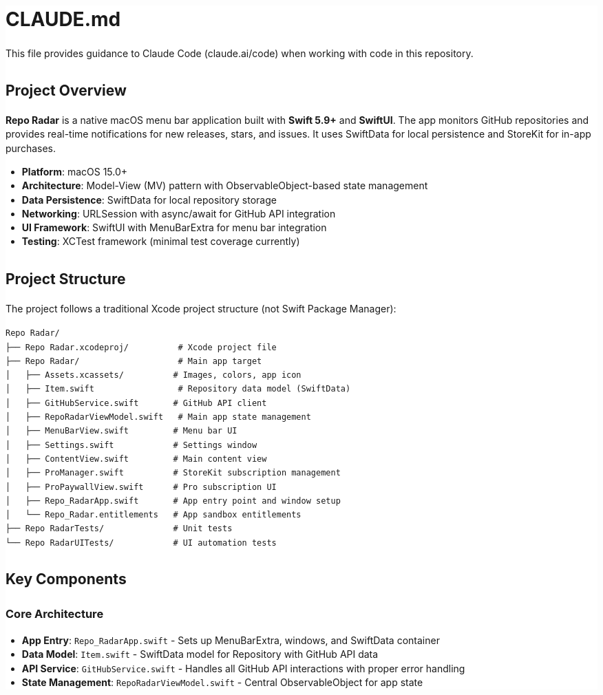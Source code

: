 # CLAUDE.md

This file provides guidance to Claude Code (claude.ai/code) when working with code in this repository.

## Project Overview

**Repo Radar** is a native macOS menu bar application built with **Swift 5.9+** and **SwiftUI**. The app monitors GitHub repositories and provides real-time notifications for new releases, stars, and issues. It uses SwiftData for local persistence and StoreKit for in-app purchases.

- **Platform**: macOS 15.0+
- **Architecture**: Model-View (MV) pattern with ObservableObject-based state management
- **Data Persistence**: SwiftData for local repository storage
- **Networking**: URLSession with async/await for GitHub API integration
- **UI Framework**: SwiftUI with MenuBarExtra for menu bar integration
- **Testing**: XCTest framework (minimal test coverage currently)

## Project Structure

The project follows a traditional Xcode project structure (not Swift Package Manager):

```
Repo Radar/
├── Repo Radar.xcodeproj/          # Xcode project file
├── Repo Radar/                    # Main app target
│   ├── Assets.xcassets/          # Images, colors, app icon
│   ├── Item.swift                 # Repository data model (SwiftData)
│   ├── GitHubService.swift       # GitHub API client
│   ├── RepoRadarViewModel.swift   # Main app state management
│   ├── MenuBarView.swift         # Menu bar UI
│   ├── Settings.swift            # Settings window
│   ├── ContentView.swift         # Main content view
│   ├── ProManager.swift          # StoreKit subscription management
│   ├── ProPaywallView.swift      # Pro subscription UI
│   ├── Repo_RadarApp.swift       # App entry point and window setup
│   └── Repo_Radar.entitlements   # App sandbox entitlements
├── Repo RadarTests/              # Unit tests
└── Repo RadarUITests/            # UI automation tests
```

## Key Components

### Core Architecture
- **App Entry**: `Repo_RadarApp.swift` - Sets up MenuBarExtra, windows, and SwiftData container
- **Data Model**: `Item.swift` - SwiftData model for Repository with GitHub API data
- **API Service**: `GitHubService.swift` - Handles all GitHub API interactions with proper error handling
- **State Management**: `RepoRadarViewModel.swift` - Central ObservableObject for app state

